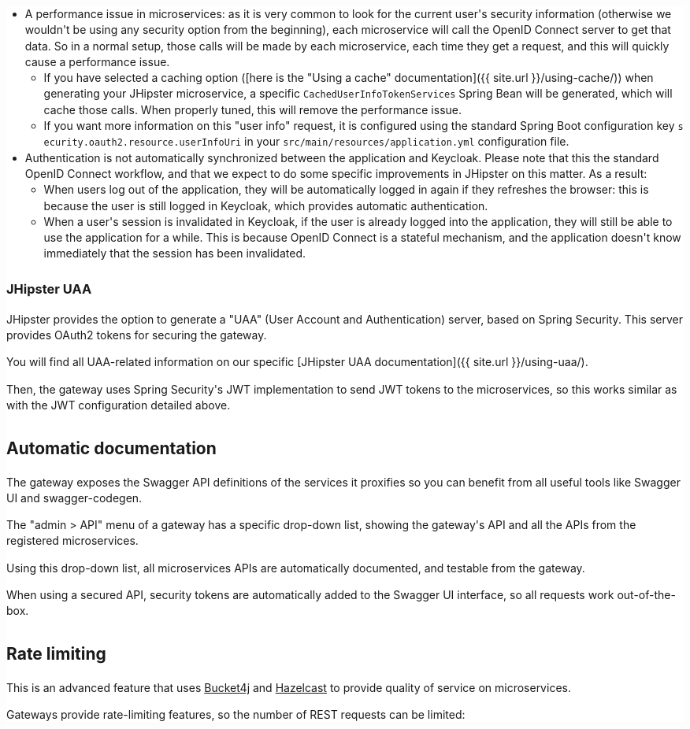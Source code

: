 - A performance issue in microservices: as it is very common to look for the current user's security information (otherwise we wouldn't be using any security option from the beginning), each microservice will call the OpenID Connect server to get that data. So in a normal setup, those calls will be made by each microservice, each time they get a request, and this will quickly cause a performance issue.
  - If you have selected a caching option ([here is the "Using a cache" documentation]({{ site.url }}/using-cache/)) when generating your JHipster microservice, a specific `CachedUserInfoTokenServices` Spring Bean will be generated, which will cache those calls. When properly tuned, this will remove the performance issue.
  - If you want more information on this "user info" request, it is configured using the standard Spring Boot configuration key `security.oauth2.resource.userInfoUri` in your `src/main/resources/application.yml` configuration file.
- Authentication is not automatically synchronized between the application and Keycloak. Please note that this the standard OpenID Connect workflow, and that we expect to do some specific improvements in JHipster on this matter. As a result:
  - When users log out of the application, they will be automatically logged in again if they refreshes the browser: this is because the user is still logged in Keycloak, which provides automatic authentication.
  - When a user's session is invalidated in Keycloak, if the user is already logged into the application, they will still be able to use the application for a while. This is because OpenID Connect is a stateful mechanism, and the application doesn't know immediately that the session has been invalidated.

### JHipster UAA

JHipster provides the option to generate a "UAA" (User Account and Authentication) server, based on Spring Security. This server provides OAuth2 tokens for securing the gateway.

You will find all UAA-related information on our specific [JHipster UAA documentation]({{ site.url }}/using-uaa/).

Then, the gateway uses Spring Security's JWT implementation to send JWT tokens to the microservices, so this works similar as with the JWT configuration detailed above.

## <a name="documentation"></a> Automatic documentation

The gateway exposes the Swagger API definitions of the services it proxifies so you can benefit from all useful tools like Swagger UI and swagger-codegen.

The "admin > API" menu of a gateway has a specific drop-down list, showing the gateway's API and all the APIs from the registered microservices.

Using this drop-down list, all microservices APIs are automatically documented, and testable from the gateway.

When using a secured API, security tokens are automatically added to the Swagger UI interface, so all requests work out-of-the-box.

## <a name="rate_limiting"></a> Rate limiting

This is an advanced feature that uses [Bucket4j](https://github.com/vladimir-bukhtoyarov/bucket4j) and [Hazelcast](https://hazelcast.com/) to provide quality of service on microservices.

Gateways provide rate-limiting features, so the number of REST requests can be limited:
